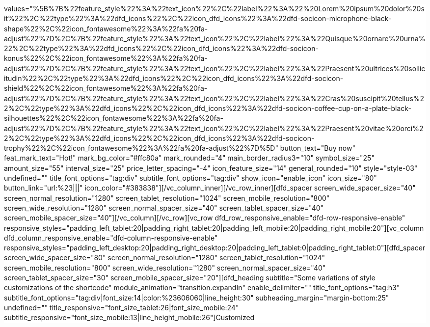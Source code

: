 values="%5B%7B%22feature_style%22%3A%22text_icon%22%2C%22label%22%3A%22%20Lorem%20ipsum%20dolor%20sit%22%2C%22type%22%3A%22dfd_icons%22%2C%22icon_dfd_icons%22%3A%22dfd-socicon-microphone-black-shape%22%2C%22icon_fontawesome%22%3A%22fa%20fa-adjust%22%7D%2C%7B%22feature_style%22%3A%22text_icon%22%2C%22label%22%3A%22Quisque%20ornare%20urna%22%2C%22type%22%3A%22dfd_icons%22%2C%22icon_dfd_icons%22%3A%22dfd-socicon-konus%22%2C%22icon_fontawesome%22%3A%22fa%20fa-adjust%22%7D%2C%7B%22feature_style%22%3A%22text_icon%22%2C%22label%22%3A%22Praesent%20ultrices%20sollicitudin%22%2C%22type%22%3A%22dfd_icons%22%2C%22icon_dfd_icons%22%3A%22dfd-socicon-shield%22%2C%22icon_fontawesome%22%3A%22fa%20fa-adjust%22%7D%2C%7B%22feature_style%22%3A%22text_icon%22%2C%22label%22%3A%22Cras%20suscipit%20tellus%22%2C%22type%22%3A%22dfd_icons%22%2C%22icon_dfd_icons%22%3A%22dfd-socicon-coffee-cup-on-a-plate-black-silhouettes%22%2C%22icon_fontawesome%22%3A%22fa%20fa-adjust%22%7D%2C%7B%22feature_style%22%3A%22text_icon%22%2C%22label%22%3A%22Praesent%20vitae%20orci%22%2C%22type%22%3A%22dfd_icons%22%2C%22icon_dfd_icons%22%3A%22dfd-socicon-trophy%22%2C%22icon_fontawesome%22%3A%22fa%20fa-adjust%22%7D%5D" button_text="Buy now" feat_mark_text="Hot!" mark_bg_color="#ffc80a" mark_rounded="4" main_border_radius3="10" symbol_size="25" amount_size="55" interval_size="25" price_letter_spacing="-4" icon_feature_size="14" general_rounded="10" style="style-03" undefined="" title_font_options="tag:div" subtitle_font_options="tag:div" show_icon="enable_icon" icon_size="80" button_link="url:%23|||" icon_color="#383838"][/vc_column_inner][/vc_row_inner][dfd_spacer screen_wide_spacer_size="40" screen_normal_resolution="1280" screen_tablet_resolution="1024" screen_mobile_resolution="800" screen_wide_resolution="1280" screen_normal_spacer_size="40" screen_tablet_spacer_size="40" screen_mobile_spacer_size="40"][/vc_column][/vc_row][vc_row dfd_row_responsive_enable="dfd-row-responsive-enable" responsive_styles="padding_left_tablet:20|padding_right_tablet:20|padding_left_mobile:20|padding_right_mobile:20"][vc_column dfd_column_responsive_enable="dfd-column-responsive-enable" responsive_styles="padding_left_desktop:20|padding_right_desktop:20|padding_left_tablet:0|padding_right_tablet:0"][dfd_spacer screen_wide_spacer_size="80" screen_normal_resolution="1280" screen_tablet_resolution="1024" screen_mobile_resolution="800" screen_wide_resolution="1280" screen_normal_spacer_size="40" screen_tablet_spacer_size="30" screen_mobile_spacer_size="20"][dfd_heading subtitle="Some variations of style customizations of the shortcode" module_animation="transition.expandIn" enable_delimiter="" title_font_options="tag:h3" subtitle_font_options="tag:div|font_size:14|color:%23606060|line_height:30" subheading_margin="margin-bottom:25" undefined="" title_responsive="font_size_tablet:26|font_size_mobile:24" subtitle_responsive="font_size_mobile:13|line_height_mobile:26"]Customized